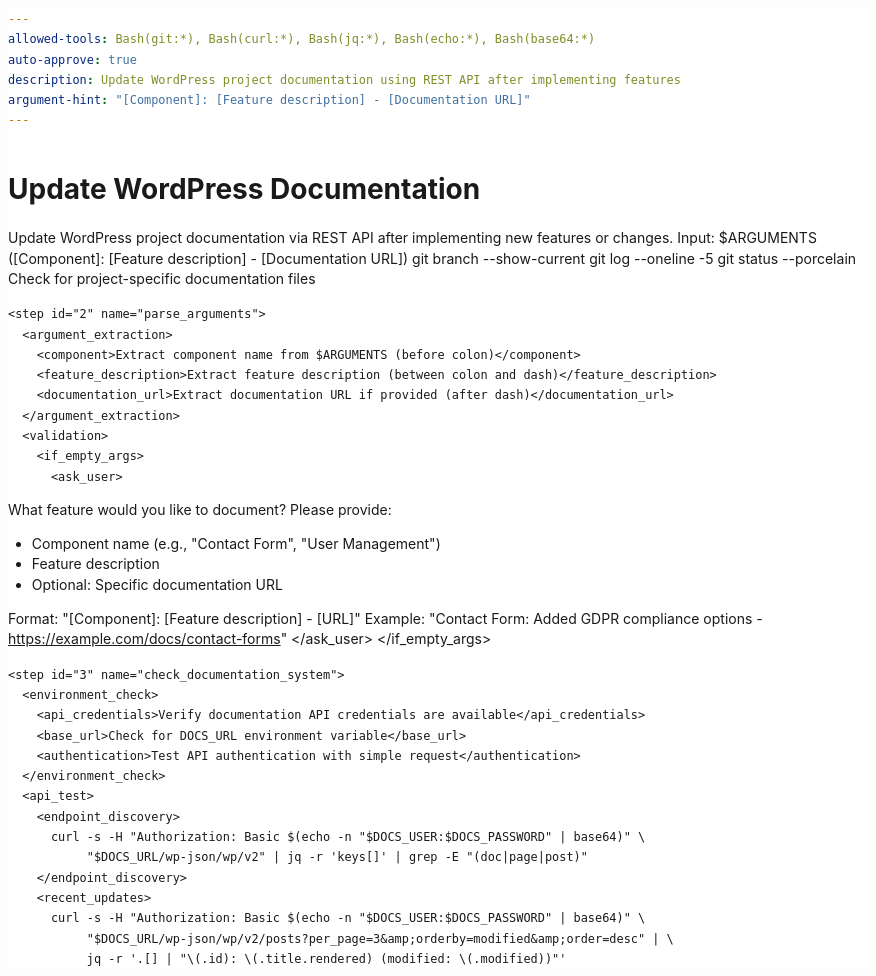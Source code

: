 ```yaml
---
allowed-tools: Bash(git:*), Bash(curl:*), Bash(jq:*), Bash(echo:*), Bash(base64:*)
auto-approve: true
description: Update WordPress project documentation using REST API after implementing features
argument-hint: "[Component]: [Feature description] - [Documentation URL]"
---
```


# Update WordPress Documentation

<command name="update-documentation">
<description>
Update WordPress project documentation via REST API after implementing new features or changes.
Input: $ARGUMENTS ([Component]: [Feature description] - [Documentation URL])
</description>

<workflow>
  <phase name="context_gathering">
    <step id="1" name="collect_project_context">
      <git_context>
        <current_branch>git branch --show-current</current_branch>
        <recent_commits>git log --oneline -5</recent_commits>
        <current_changes>git status --porcelain</current_changes>
        <project_files>Check for project-specific documentation files</project_files>
      </git_context>
    </step>

    <step id="2" name="parse_arguments">
      <argument_extraction>
        <component>Extract component name from $ARGUMENTS (before colon)</component>
        <feature_description>Extract feature description (between colon and dash)</feature_description>
        <documentation_url>Extract documentation URL if provided (after dash)</documentation_url>
      </argument_extraction>
      <validation>
        <if_empty_args>
          <ask_user>
What feature would you like to document? Please provide:
- Component name (e.g., "Contact Form", "User Management")
- Feature description
- Optional: Specific documentation URL

Format: "[Component]: [Feature description] - [URL]"
Example: "Contact Form: Added GDPR compliance options - https://example.com/docs/contact-forms"
          </ask_user>
        </if_empty_args>
      </validation>
    </step>

    <step id="3" name="check_documentation_system">
      <environment_check>
        <api_credentials>Verify documentation API credentials are available</api_credentials>
        <base_url>Check for DOCS_URL environment variable</base_url>
        <authentication>Test API authentication with simple request</authentication>
      </environment_check>
      <api_test>
        <endpoint_discovery>
          curl -s -H "Authorization: Basic $(echo -n "$DOCS_USER:$DOCS_PASSWORD" | base64)" \
               "$DOCS_URL/wp-json/wp/v2" | jq -r 'keys[]' | grep -E "(doc|page|post)"
        </endpoint_discovery>
        <recent_updates>
          curl -s -H "Authorization: Basic $(echo -n "$DOCS_USER:$DOCS_PASSWORD" | base64)" \
               "$DOCS_URL/wp-json/wp/v2/posts?per_page=3&amp;orderby=modified&amp;order=desc" | \
               jq -r '.[] | "\(.id): \(.title.rendered) (modified: \(.modified))"'